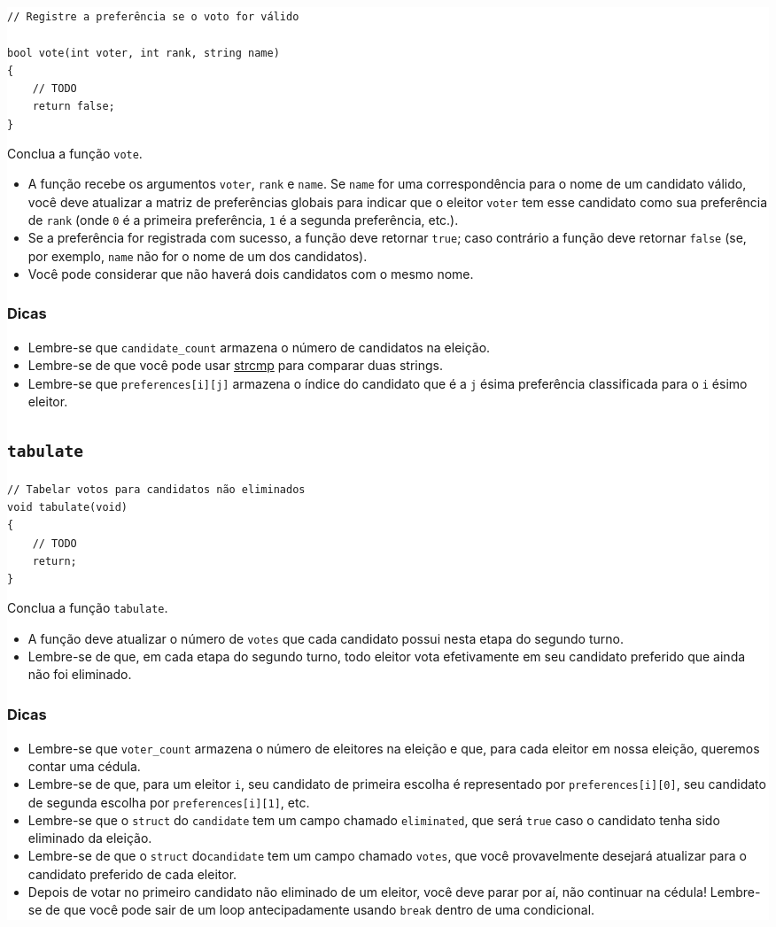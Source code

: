 ```
// Registre a preferência se o voto for válido

bool vote(int voter, int rank, string name)
{
    // TODO
    return false;
}
```

Conclua a função `vote`.

* A função recebe os argumentos `voter`, `rank` e `name`. Se `name` for uma correspondência para o nome de um candidato válido, você deve atualizar a matriz de preferências globais para indicar que o eleitor `voter` tem esse candidato como sua preferência de `rank` (onde `0` é a primeira preferência, `1` é a segunda preferência, etc.).  
* Se a preferência for registrada com sucesso, a função deve retornar `true`; caso contrário a função deve retornar `false` (se, por exemplo, `name` não for o nome de um dos candidatos).
* Você pode considerar que não haverá dois candidatos com o mesmo nome.

### Dicas

* Lembre-se que `candidate_count` armazena o número de candidatos na eleição.
* Lembre-se de que você pode usar [strcmp](https://man.cs50.io/3/strcmp) para comparar duas strings.
* Lembre-se que `preferences[i][j]` armazena o índice do candidato que é a `j` ésima preferência classificada para o `i` ésimo eleitor.  

## `tabulate`

```
// Tabelar votos para candidatos não eliminados
void tabulate(void)
{
    // TODO
    return;
}
```

Conclua a função `tabulate`.

* A função deve atualizar o número de `votes` que cada candidato possui nesta etapa do segundo turno.
* Lembre-se de que, em cada etapa do segundo turno, todo eleitor vota efetivamente em seu candidato preferido que ainda não foi eliminado.

### Dicas

* Lembre-se que `voter_count` armazena o número de eleitores na eleição e que, para cada eleitor em nossa eleição, queremos contar uma cédula.
* Lembre-se de que, para um eleitor `i`, seu candidato de primeira escolha é representado por `preferences[i][0]`, seu candidato de segunda escolha por `preferences[i][1]`, etc.
* Lembre-se que o `struct` do `candidate`  tem um campo chamado `eliminated`, que será `true` caso o candidato tenha sido eliminado da eleição.
* Lembre-se de que o `struct` do`candidate` tem um campo chamado `votes`, que você provavelmente desejará atualizar para o candidato preferido de cada eleitor.
* Depois de votar no primeiro candidato não eliminado de um eleitor, você deve parar por aí, não continuar na cédula! Lembre-se de que você pode sair de um loop antecipadamente usando `break` dentro de uma condicional.
